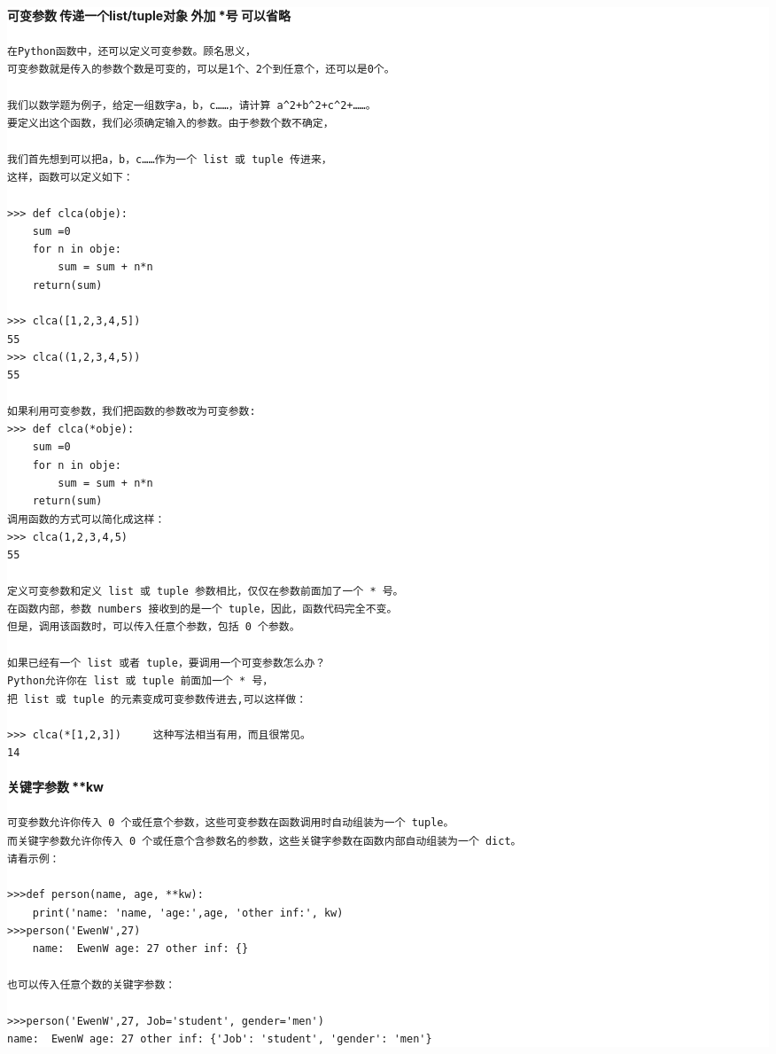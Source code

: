     
#### 可变参数  传递一个list/tuple对象 外加 *号 可以省略
    在Python函数中，还可以定义可变参数。顾名思义，
    可变参数就是传入的参数个数是可变的，可以是1个、2个到任意个，还可以是0个。
    
    我们以数学题为例子，给定一组数字a，b，c……，请计算 a^2+b^2+c^2+……。
    要定义出这个函数，我们必须确定输入的参数。由于参数个数不确定，
    
    我们首先想到可以把a，b，c……作为一个 list 或 tuple 传进来，
    这样，函数可以定义如下：

    >>> def clca(obje):
        sum =0
        for n in obje:
            sum = sum + n*n
        return(sum)

    >>> clca([1,2,3,4,5])
    55
    >>> clca((1,2,3,4,5))
    55

    如果利用可变参数，我们把函数的参数改为可变参数:
    >>> def clca(*obje):
        sum =0
        for n in obje:
            sum = sum + n*n
        return(sum)
    调用函数的方式可以简化成这样：
    >>> clca(1,2,3,4,5)
    55

    定义可变参数和定义 list 或 tuple 参数相比，仅仅在参数前面加了一个 * 号。
    在函数内部，参数 numbers 接收到的是一个 tuple，因此，函数代码完全不变。
    但是，调用该函数时，可以传入任意个参数，包括 0 个参数。  
    
    如果已经有一个 list 或者 tuple，要调用一个可变参数怎么办？ 
    Python允许你在 list 或 tuple 前面加一个 * 号，
    把 list 或 tuple 的元素变成可变参数传进去,可以这样做：
    
    >>> clca(*[1,2,3])     这种写法相当有用，而且很常见。
    14

#### 关键字参数  **kw

    可变参数允许你传入 0 个或任意个参数，这些可变参数在函数调用时自动组装为一个 tuple。
    而关键字参数允许你传入 0 个或任意个含参数名的参数，这些关键字参数在函数内部自动组装为一个 dict。
    请看示例：
    
    >>>def person(name, age, **kw):
        print('name: 'name, 'age:',age, 'other inf:', kw)
    >>>person('EwenW',27)
        name:  EwenW age: 27 other inf: {}

    也可以传入任意个数的关键字参数：
    
    >>>person('EwenW',27, Job='student', gender='men')
    name:  EwenW age: 27 other inf: {'Job': 'student', 'gender': 'men'}
